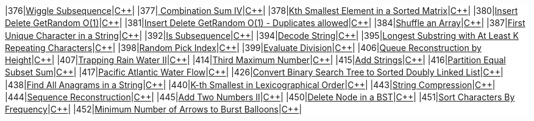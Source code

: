 |376|[Wiggle Subsequence](https://leetcode.com/problems/wiggle-subsequence/description/)|[C++](https://github.com/starFalll/LeetCode/blob/master/algorithms/376.Wiggle%20Subsequence.md)|
|377|[ Combination Sum IV](https://leetcode.com/problems/combination-sum-iv/description/)|[C++](https://github.com/starFalll/LeetCode/blob/master/algorithms/377.%20Combination%20Sum%20IV.md)|
|378|[Kth Smallest Element in a Sorted Matrix](https://leetcode.com/problems/kth-smallest-element-in-a-sorted-matrix/description/)|[C++](https://github.com/starFalll/LeetCode/blob/master/algorithms/378.Kth%20Smallest%20Element%20in%20a%20Sorted%20Matrix.md)|
|380|[Insert Delete GetRandom O(1)](https://leetcode.com/problems/insert-delete-getrandom-o1/description/)|[C++](https://github.com/starFalll/LeetCode/blob/master/algorithms/380.Insert%20Delete%20GetRandom%20O(1).md)|
|381|[Insert Delete GetRandom O(1) - Duplicates allowed](https://leetcode.com/problems/insert-delete-getrandom-o1---duplicates-allowed/description/)|[C++](https://github.com/starFalll/LeetCode/blob/master/algorithms/381.Insert%20Delete%20GetRandom%20O(1)%20-%20Duplicates%20allowed.md)|
|384|[Shuffle an Array](https://leetcode.com/problems/shuffle-an-array/description/)|[C++](https://github.com/starFalll/LeetCode/blob/master/algorithms/384.Shuffle%20an%20Array.md)|
|387|[First Unique Character in a String](https://leetcode.com/problems/first-unique-character-in-a-string/description/)|[C++](https://github.com/starFalll/LeetCode/blob/master/algorithms/387.First%20Unique%20Character%20in%20a%20String.md)|
|392|[Is Subsequence](https://leetcode.com/problems/is-subsequence/description/)|[C++](https://github.com/starFalll/LeetCode/blob/master/algorithms/392.Is%20Subsequence.md)|
|394|[Decode String](https://leetcode.com/problems/decode-string/description/)|[C++](https://github.com/starFalll/LeetCode/blob/master/algorithms/394.Decode%20String.md)|
|395|[Longest Substring with At Least K Repeating Characters](https://leetcode.com/problems/longest-substring-with-at-least-k-repeating-characters/description/)|[C++](https://github.com/starFalll/LeetCode/blob/master/algorithms/395.Longest%20Substring%20with%20At%20Least%20K%20Repeating%20Characters.md)|
|398|[Random Pick Index](https://leetcode.com/problems/random-pick-index/description/)|[C++](https://github.com/starFalll/LeetCode/blob/master/algorithms/398.Random%20Pick%20Index.md)|
|399|[Evaluate Division](https://leetcode.com/problems/evaluate-division/description/)|[C++](https://github.com/starFalll/LeetCode/blob/master/algorithms/399.Evaluate%20Division.md)|
|406|[Queue Reconstruction by Height](https://leetcode.com/problems/queue-reconstruction-by-height/description/)|[C++](https://github.com/starFalll/LeetCode/blob/master/algorithms/406.Queue%20Reconstruction%20by%20Height.md)|
|407|[Trapping Rain Water II](https://leetcode.com/problems/trapping-rain-water-ii/description/)|[C++](https://github.com/starFalll/LeetCode/blob/master/algorithms/407.Trapping%20Rain%20Water%20II.md)|
|414|[Third Maximum Number](https://leetcode.com/problems/third-maximum-number/description/)|[C++](https://github.com/starFalll/LeetCode/blob/master/algorithms/414.Third%20Maximum%20Number.md)|
|415|[Add Strings](https://leetcode.com/problems/add-strings/description/)|[C++](https://github.com/starFalll/LeetCode/blob/master/algorithms/415.Add%20Strings.md)|
|416|[Partition Equal Subset Sum](https://leetcode.com/problems/partition-equal-subset-sum/description/)|[C++](https://github.com/starFalll/LeetCode/blob/master/algorithms/416.Partition%20Equal%20Subset%20Sum.md)|
|417|[Pacific Atlantic Water Flow](https://leetcode.com/problems/pacific-atlantic-water-flow/description/)|[C++](https://github.com/starFalll/LeetCode/blob/master/algorithms/417.Pacific%20Atlantic%20Water%20Flow.md)|
|426|[Convert Binary Search Tree to Sorted Doubly Linked List](https://leetcode.com/problems/convert-binary-search-tree-to-sorted-doubly-linked-list/description/)|[C++](https://github.com/starFalll/LeetCode/blob/master/algorithms/426.Convert%20Binary%20Search%20Tree%20to%20Sorted%20Doubly%20Linked%20List.md)|
|438|[Find All Anagrams in a String](https://leetcode.com/problems/find-all-anagrams-in-a-string/description/)|[C++](https://github.com/starFalll/LeetCode/blob/master/algorithms/438.Find%20All%20Anagrams%20in%20a%20String.md)|
|440|[K-th Smallest in Lexicographical Order](https://leetcode.com/problems/k-th-smallest-in-lexicographical-order/description/)|[C++](https://github.com/starFalll/LeetCode/blob/master/algorithms/440.K-th%20Smallest%20in%20Lexicographical%20Order.md)|
|443|[String Compression](https://leetcode.com/problems/string-compression/description/)|[C++](https://github.com/starFalll/LeetCode/blob/master/algorithms/443.String%20Compression.md)|
|444|[Sequence Reconstruction](https://leetcode.com/problems/sequence-reconstruction/description/)|[C++](https://github.com/starFalll/LeetCode/blob/master/algorithms/444.Sequence%20Reconstruction.md)|
|445|[Add Two Numbers II](https://leetcode.com/problems/add-two-numbers-ii/description/)|[C++](https://github.com/starFalll/LeetCode/blob/master/algorithms/445.Add%20Two%20Numbers%20II.md)|
|450|[Delete Node in a BST](https://leetcode.com/problems/delete-node-in-a-bst/description/)|[C++](https://github.com/starFalll/LeetCode/blob/master/algorithms/450.Delete%20Node%20in%20a%20BST.md)|
|451|[Sort Characters By Frequency](https://leetcode.com/problems/sort-characters-by-frequency/description/)|[C++](https://github.com/starFalll/LeetCode/blob/master/algorithms/451.Sort%20Characters%20By%20Frequency.md)|
|452|[Minimum Number of Arrows to Burst Balloons](https://leetcode.com/problems/minimum-number-of-arrows-to-burst-balloons/description/)|[C++](https://github.com/starFalll/LeetCode/blob/master/algorithms/452.Minimum%20Number%20of%20Arrows%20to%20Burst%20Balloons.md)|